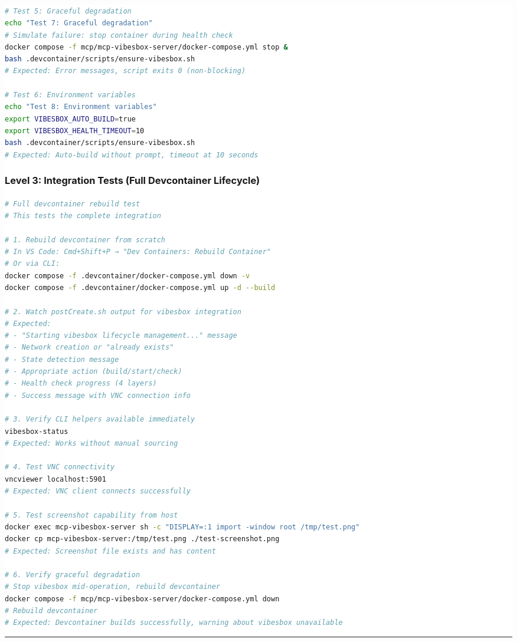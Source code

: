 ```bash
# Test 5: Graceful degradation
echo "Test 7: Graceful degradation"
# Simulate failure: stop container during health check
docker compose -f mcp/mcp-vibesbox-server/docker-compose.yml stop &
bash .devcontainer/scripts/ensure-vibesbox.sh
# Expected: Error messages, script exits 0 (non-blocking)

# Test 6: Environment variables
echo "Test 8: Environment variables"
export VIBESBOX_AUTO_BUILD=true
export VIBESBOX_HEALTH_TIMEOUT=10
bash .devcontainer/scripts/ensure-vibesbox.sh
# Expected: Auto-build without prompt, timeout at 10 seconds
```

### Level 3: Integration Tests (Full Devcontainer Lifecycle)

```bash
# Full devcontainer rebuild test
# This tests the complete integration

# 1. Rebuild devcontainer from scratch
# In VS Code: Cmd+Shift+P → "Dev Containers: Rebuild Container"
# Or via CLI:
docker compose -f .devcontainer/docker-compose.yml down -v
docker compose -f .devcontainer/docker-compose.yml up -d --build

# 2. Watch postCreate.sh output for vibesbox integration
# Expected:
# - "Starting vibesbox lifecycle management..." message
# - Network creation or "already exists"
# - State detection message
# - Appropriate action (build/start/check)
# - Health check progress (4 layers)
# - Success message with VNC connection info

# 3. Verify CLI helpers available immediately
vibesbox-status
# Expected: Works without manual sourcing

# 4. Test VNC connectivity
vncviewer localhost:5901
# Expected: VNC client connects successfully

# 5. Test screenshot capability from host
docker exec mcp-vibesbox-server sh -c "DISPLAY=:1 import -window root /tmp/test.png"
docker cp mcp-vibesbox-server:/tmp/test.png ./test-screenshot.png
# Expected: Screenshot file exists and has content

# 6. Verify graceful degradation
# Stop vibesbox mid-operation, rebuild devcontainer
docker compose -f mcp/mcp-vibesbox-server/docker-compose.yml down
# Rebuild devcontainer
# Expected: Devcontainer builds successfully, warning about vibesbox unavailable
```

---